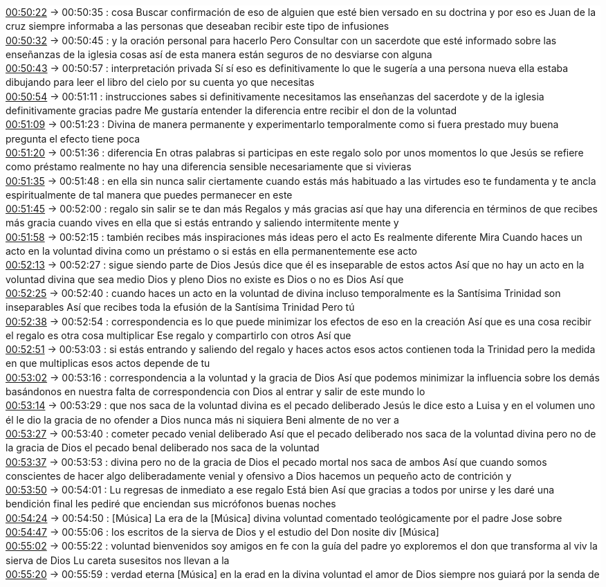 [00:50:22](https://www.youtube.com/watch?v=VB2zBVphyvg&t=3021.559s&t=3022s) -> 00:50:35 : cosa Buscar confirmación de eso de alguien que esté bien versado en su doctrina y por eso es Juan de la cruz siempre informaba a las personas que deseaban recibir este tipo de infusiones  
[00:50:32](https://www.youtube.com/watch?v=VB2zBVphyvg&t=3032.16s&t=3032s) -> 00:50:45 : y la oración personal para hacerlo Pero Consultar con un sacerdote que esté informado sobre las enseñanzas de la iglesia cosas así de esta manera están seguros de no desviarse con alguna  
[00:50:43](https://www.youtube.com/watch?v=VB2zBVphyvg&t=3043.28s&t=3043s) -> 00:50:57 : interpretación privada Sí sí eso es definitivamente lo que le sugería a una persona nueva ella estaba dibujando para leer el libro del cielo por su cuenta yo que necesitas  
[00:50:54](https://www.youtube.com/watch?v=VB2zBVphyvg&t=3054.24s&t=3054s) -> 00:51:11 : instrucciones sabes si definitivamente necesitamos las enseñanzas del sacerdote y de la iglesia definitivamente gracias padre Me gustaría entender la diferencia entre recibir el don de la voluntad  
[00:51:09](https://www.youtube.com/watch?v=VB2zBVphyvg&t=3069.24s&t=3069s) -> 00:51:23 : Divina de manera permanente y experimentarlo temporalmente como si fuera prestado muy buena pregunta el efecto tiene poca  
[00:51:20](https://www.youtube.com/watch?v=VB2zBVphyvg&t=3080.359s&t=3080s) -> 00:51:36 : diferencia En otras palabras si participas en este regalo solo por unos momentos lo que Jesús se refiere como préstamo realmente no hay una diferencia sensible necesariamente que si vivieras  
[00:51:35](https://www.youtube.com/watch?v=VB2zBVphyvg&t=3094.559s&t=3095s) -> 00:51:48 : en ella sin nunca salir ciertamente cuando estás más habituado a las virtudes eso te fundamenta y te ancla espiritualmente de tal manera que puedes permanecer en este  
[00:51:45](https://www.youtube.com/watch?v=VB2zBVphyvg&t=3105.44s&t=3105s) -> 00:52:00 : regalo sin salir se te dan más Regalos y más gracias así que hay una diferencia en términos de que recibes más gracia cuando vives en ella que si estás entrando y saliendo intermitente mente y  
[00:51:58](https://www.youtube.com/watch?v=VB2zBVphyvg&t=3118.16s&t=3118s) -> 00:52:15 : también recibes más inspiraciones más ideas pero el acto Es realmente diferente Mira Cuando haces un acto en la voluntad divina como un préstamo o si estás en ella permanentemente ese acto  
[00:52:13](https://www.youtube.com/watch?v=VB2zBVphyvg&t=3132.559s&t=3133s) -> 00:52:27 : sigue siendo parte de Dios Jesús dice que él es inseparable de estos actos Así que no hay un acto en la voluntad divina que sea medio Dios y pleno Dios no existe es Dios o no es Dios Así que  
[00:52:25](https://www.youtube.com/watch?v=VB2zBVphyvg&t=3144.799s&t=3145s) -> 00:52:40 : cuando haces un acto en la voluntad de divina incluso temporalmente es la Santísima Trinidad son inseparables Así que recibes toda la efusión de la Santísima Trinidad Pero tú  
[00:52:38](https://www.youtube.com/watch?v=VB2zBVphyvg&t=3158.0s&t=3158s) -> 00:52:54 : correspondencia es lo que puede minimizar los efectos de eso en la creación Así que es una cosa recibir el regalo es otra cosa multiplicar Ese regalo y compartirlo con otros Así que  
[00:52:51](https://www.youtube.com/watch?v=VB2zBVphyvg&t=3171.44s&t=3171s) -> 00:53:03 : si estás entrando y saliendo del regalo y haces actos esos actos contienen toda la Trinidad pero la medida en que multiplicas esos actos depende de tu  
[00:53:02](https://www.youtube.com/watch?v=VB2zBVphyvg&t=3181.599s&t=3182s) -> 00:53:16 : correspondencia a la voluntad y la gracia de Dios Así que podemos minimizar la influencia sobre los demás basándonos en nuestra falta de correspondencia con Dios al entrar y salir de este mundo lo  
[00:53:14](https://www.youtube.com/watch?v=VB2zBVphyvg&t=3194.4s&t=3194s) -> 00:53:29 : que nos saca de la voluntad divina es el pecado deliberado Jesús le dice esto a Luisa y en el volumen uno él le dio la gracia de no ofender a Dios nunca más ni siquiera Beni almente de no ver a  
[00:53:27](https://www.youtube.com/watch?v=VB2zBVphyvg&t=3206.799s&t=3207s) -> 00:53:40 : cometer pecado venial deliberado Así que el pecado deliberado nos saca de la voluntad divina pero no de la gracia de Dios el pecado benal deliberado nos saca de la voluntad  
[00:53:37](https://www.youtube.com/watch?v=VB2zBVphyvg&t=3217.24s&t=3217s) -> 00:53:53 : divina pero no de la gracia de Dios el pecado mortal nos saca de ambos Así que cuando somos conscientes de hacer algo deliberadamente venial y ofensivo a Dios hacemos un pequeño acto de contrición y  
[00:53:50](https://www.youtube.com/watch?v=VB2zBVphyvg&t=3229.72s&t=3230s) -> 00:54:01 : Lu regresas de inmediato a ese regalo Está bien Así que gracias a todos por unirse y les daré una bendición final les pediré que enciendan sus micrófonos buenas noches  
[00:54:24](https://www.youtube.com/watch?v=VB2zBVphyvg&t=3263.54s&t=3264s) -> 00:54:50 : [Música] La era de la [Música] divina voluntad comentado teológicamente por el padre Jose sobre  
[00:54:47](https://www.youtube.com/watch?v=VB2zBVphyvg&t=3286.52s&t=3287s) -> 00:55:06 : los escritos de la sierva de Dios y el estudio del Don nosite div [Música]  
[00:55:02](https://www.youtube.com/watch?v=VB2zBVphyvg&t=3302.04s&t=3302s) -> 00:55:22 : voluntad bienvenidos soy amigos en fe con la guía del padre yo exploremos el don que transforma al viv la sierva de Dios Lu careta susesitos nos llevan a la  
[00:55:20](https://www.youtube.com/watch?v=VB2zBVphyvg&t=3320.28s&t=3320s) -> 00:55:59 : verdad eterna [Música] en la erad en la divina voluntad el amor de Dios siempre nos guiará por la senda de  